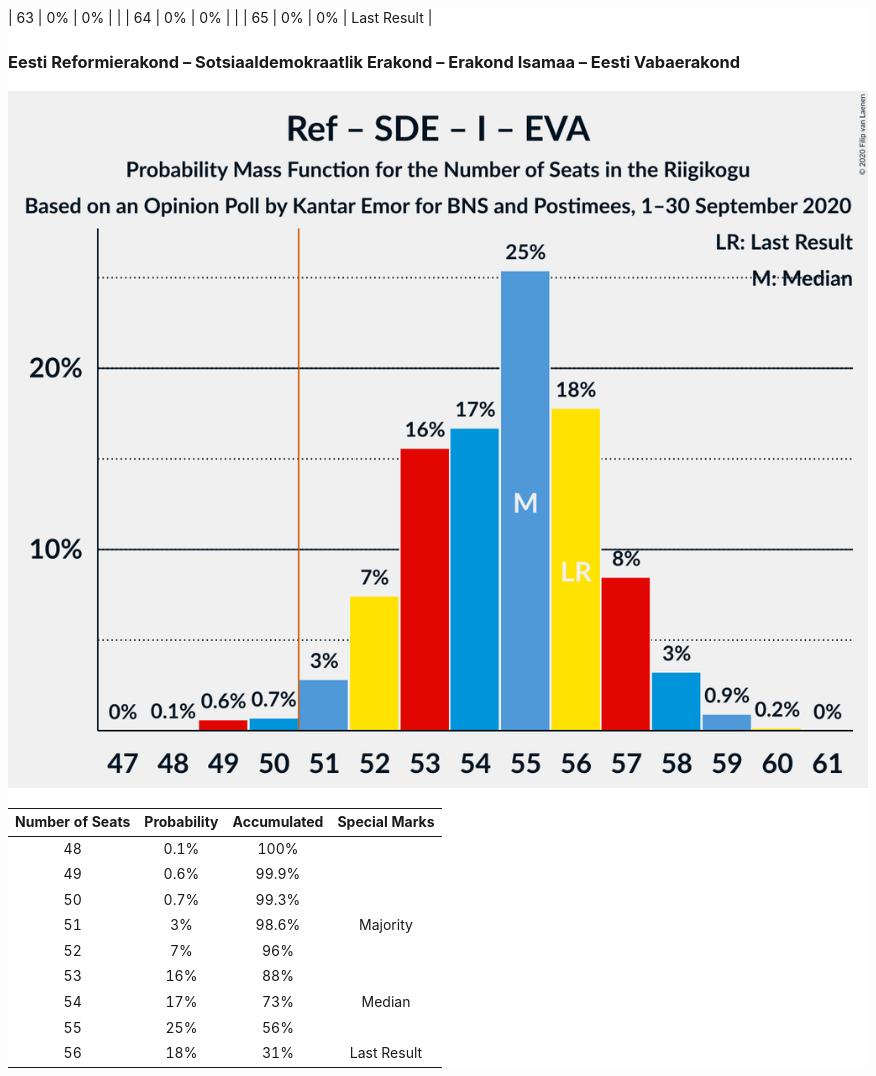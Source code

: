 | 63 | 0% | 0% |  |
| 64 | 0% | 0% |  |
| 65 | 0% | 0% | Last Result |

### Eesti Reformierakond – Sotsiaaldemokraatlik Erakond – Erakond Isamaa – Eesti Vabaerakond

![Graph with seats probability mass function not yet produced](2020-09-30-KantarEmor-coalitions-seats-pmf-ref–sde–i–eva.png "Seats Probability Mass Function")

| Number of Seats | Probability | Accumulated | Special Marks |
|:---------------:|:-----------:|:-----------:|:-------------:|
| 48 | 0.1% | 100% |  |
| 49 | 0.6% | 99.9% |  |
| 50 | 0.7% | 99.3% |  |
| 51 | 3% | 98.6% | Majority |
| 52 | 7% | 96% |  |
| 53 | 16% | 88% |  |
| 54 | 17% | 73% | Median |
| 55 | 25% | 56% |  |
| 56 | 18% | 31% | Last Result |